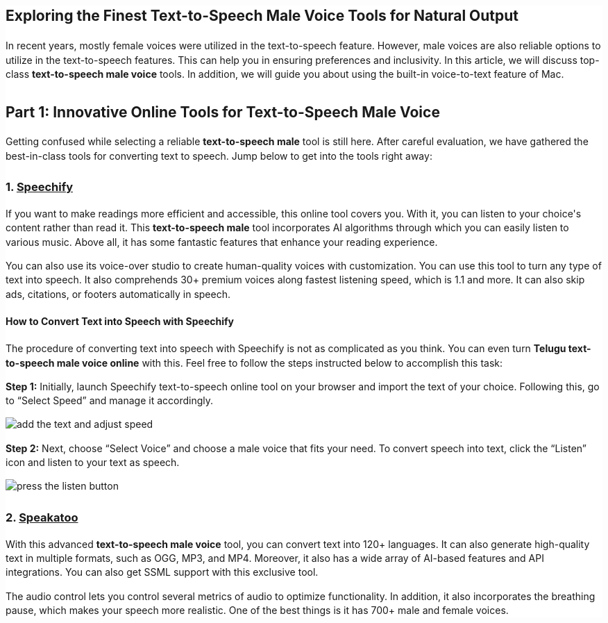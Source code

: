 ## Exploring the Finest Text-to-Speech Male Voice Tools for Natural Output

In recent years, mostly female voices were utilized in the text-to-speech feature. However, male voices are also reliable options to utilize in the text-to-speech features. This can help you in ensuring preferences and inclusivity. In this article, we will discuss top-class **text-to-speech male voice** tools. In addition, we will guide you about using the built-in voice-to-text feature of Mac.

## Part 1: Innovative Online Tools for Text-to-Speech Male Voice

Getting confused while selecting a reliable **text-to-speech male** tool is still here. After careful evaluation, we have gathered the best-in-class tools for converting text to speech. Jump below to get into the tools right away:

### 1\. [Speechify](https://speechify.com/text-to-speech-online/)

If you want to make readings more efficient and accessible, this online tool covers you. With it, you can listen to your choice's content rather than read it. This **text-to-speech male** tool incorporates AI algorithms through which you can easily listen to various music. Above all, it has some fantastic features that enhance your reading experience.

You can also use its voice-over studio to create human-quality voices with customization. You can use this tool to turn any type of text into speech. It also comprehends 30+ premium voices along fastest listening speed, which is 1.1 and more. It can also skip ads, citations, or footers automatically in speech.

#### How to Convert Text into Speech with Speechify

The procedure of converting text into speech with Speechify is not as complicated as you think. You can even turn **Telugu text-to-speech male voice online** with this. Feel free to follow the steps instructed below to accomplish this task:

**Step 1:** Initially, launch Speechify text-to-speech online tool on your browser and import the text of your choice. Following this, go to “Select Speed” and manage it accordingly.

![add the text and adjust speed](https://images.wondershare.com/virbo/features/text-to-speech/text-to-speech-male-voice-1.jpg)

**Step 2:** Next, choose “Select Voice” and choose a male voice that fits your need. To convert speech into text, click the “Listen” icon and listen to your text as speech.

![press the listen button](https://images.wondershare.com/virbo/features/text-to-speech/text-to-speech-male-voice-2.jpg)

### 2\. [Speakatoo](https://www.speakatoo.com/)

With this advanced **text-to-speech male voice** tool, you can convert text into 120+ languages. It can also generate high-quality text in multiple formats, such as OGG, MP3, and MP4\. Moreover, it also has a wide array of AI-based features and API integrations. You can also get SSML support with this exclusive tool.

The audio control lets you control several metrics of audio to optimize functionality. In addition, it also incorporates the breathing pause, which makes your speech more realistic. One of the best things is it has 700+ male and female voices.
